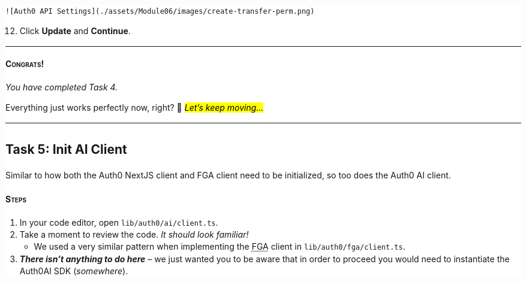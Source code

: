 	![Auth0 API Settings](./assets/Module06/images/create-transfer-perm.png)

12. Click **Update** and **Continue**.

---
#### <span style="font-variant: small-caps">Congrats!</span>
*You have completed Task 4.*

Everything just works perfectly now, right? 🤣 <mark><i>Let’s keep moving…</i></mark>

---

## Task 5: Init AI Client

Similar to how both the Auth0 NextJS client and FGA client need to be initialized, so too does the Auth0 AI client.

#### <span style="font-variant: small-caps">Steps</span>
1. In your code editor, open `lib/auth0/ai/client.ts`.
1. Take a moment to review the code. *It should look familiar!*
   	- We used a very similar pattern when implementing the <abbr title='Fine-grained Authorization'>FGA</abbr> client in `lib/auth0/fga/client.ts`.
1. ***There isn’t anything to do here*** – we just wanted you to be aware that in order to proceed you would need to instantiate the Auth0AI SDK (*somewhere*).
